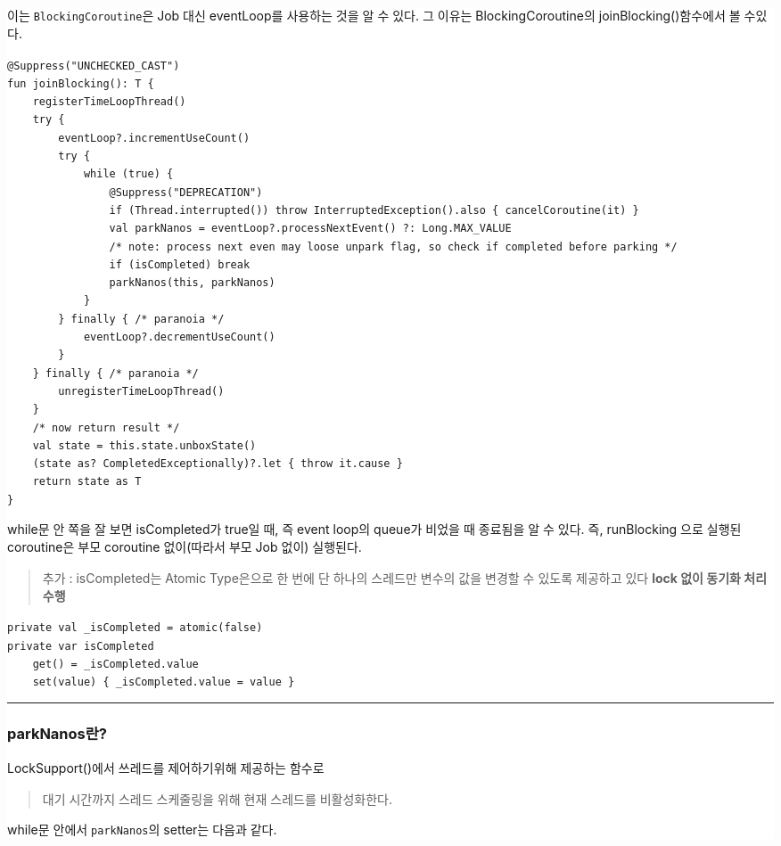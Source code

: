 이는 `BlockingCoroutine`은 Job 대신 eventLoop를 사용하는 것을 알 수 있다.
그 이유는 BlockingCoroutine의 joinBlocking()함수에서 볼 수있다.

```
@Suppress("UNCHECKED_CAST")
fun joinBlocking(): T {
    registerTimeLoopThread()
    try {
        eventLoop?.incrementUseCount()
        try {
            while (true) {
                @Suppress("DEPRECATION")
                if (Thread.interrupted()) throw InterruptedException().also { cancelCoroutine(it) }
                val parkNanos = eventLoop?.processNextEvent() ?: Long.MAX_VALUE
                /* note: process next even may loose unpark flag, so check if completed before parking */
                if (isCompleted) break
                parkNanos(this, parkNanos)
            }
        } finally { /* paranoia */
            eventLoop?.decrementUseCount()
        }
    } finally { /* paranoia */
        unregisterTimeLoopThread()
    }
    /* now return result */
    val state = this.state.unboxState()
    (state as? CompletedExceptionally)?.let { throw it.cause }
    return state as T
}
```

while문 안 쪽을 잘 보면 isCompleted가 true일 때, 즉 event loop의 queue가 비었을 때 종료됨을 알 수 있다.
즉, runBlocking 으로 실행된 coroutine은 부모 coroutine 없이(따라서 부모 Job 없이) 실행된다.

> 추가 : isCompleted는 Atomic Type은으로 한 번에 단 하나의 스레드만 변수의 값을 변경할 수 있도록 제공하고 있다
> **lock 없이 동기화 처리 수행**

```
private val _isCompleted = atomic(false)
private var isCompleted
	get() = _isCompleted.value
    set(value) { _isCompleted.value = value }
```

---

### parkNanos란?

LockSupport()에서 쓰레드를 제어하기위해 제공하는 함수로

> 대기 시간까지 스레드 스케줄링을 위해 현재 스레드를 비활성화한다.

while문 안에서 `parkNanos`의 setter는 다음과 같다.

